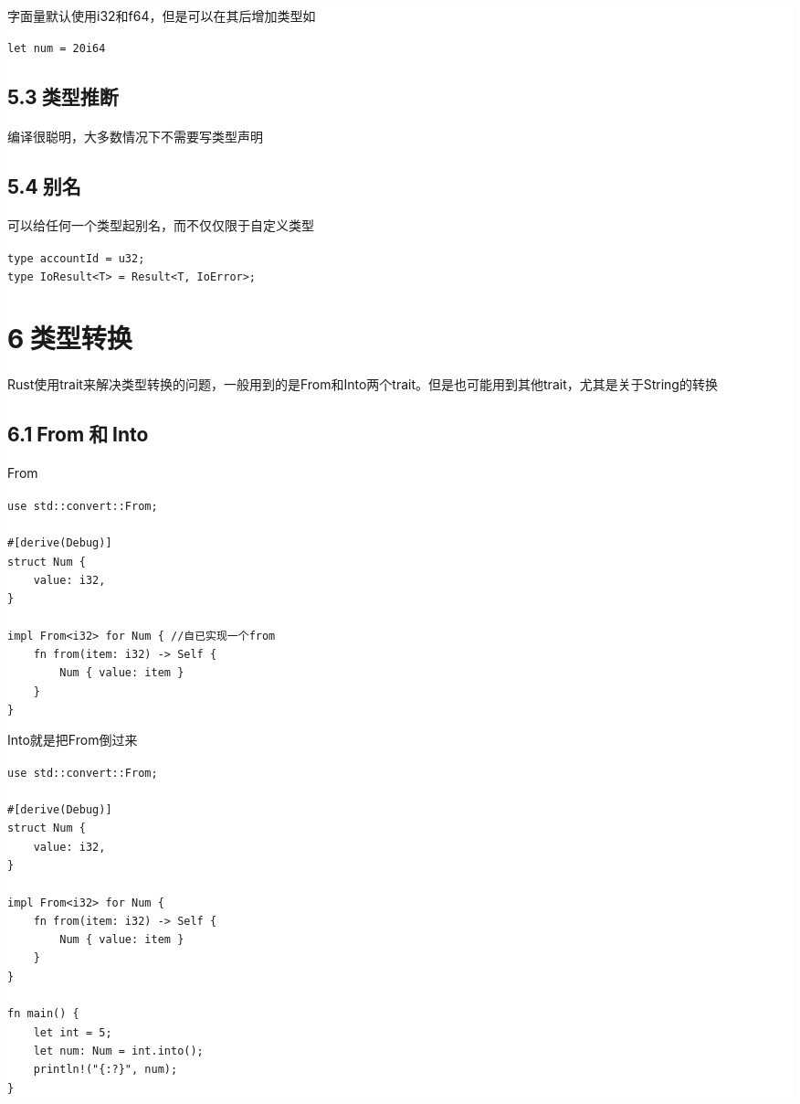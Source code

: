 字面量默认使用i32和f64，但是可以在其后增加类型如

```
let num = 20i64
```

## 5.3 类型推断

编译很聪明，大多数情况下不需要写类型声明

## 5.4 别名

可以给任何一个类型起别名，而不仅仅限于自定义类型

```
type accountId = u32;
type IoResult<T> = Result<T, IoError>;
```

# 6 类型转换

Rust使用trait来解决类型转换的问题，一般用到的是From和Into两个trait。但是也可能用到其他trait，尤其是关于String的转换

## 6.1 From 和 Into

From

```
use std::convert::From;

#[derive(Debug)]
struct Num {
    value: i32,
}

impl From<i32> for Num { //自已实现一个from
    fn from(item: i32) -> Self {
        Num { value: item }
    }
}
```

Into就是把From倒过来

```
use std::convert::From;

#[derive(Debug)]
struct Num {
    value: i32,
}

impl From<i32> for Num {
    fn from(item: i32) -> Self {
        Num { value: item }
    }
}

fn main() {
    let int = 5;
    let num: Num = int.into();
    println!("{:?}", num);
}
```
